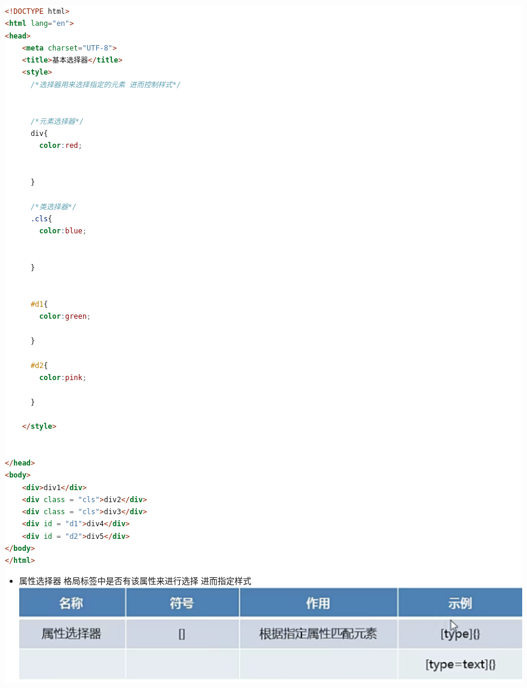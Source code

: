 ```html
<!DOCTYPE html>
<html lang="en">
<head>
    <meta charset="UTF-8">
    <title>基本选择器</title>
    <style>
      /*选择器用来选择指定的元素 进而控制样式*/


      /*元素选择器*/
      div{
        color:red;


      }

      /*类选择器*/
      .cls{
        color:blue;


      }


      #d1{
        color:green;

      }

      #d2{
        color:pink;

      }

    </style>


</head>
<body>
    <div>div1</div>
    <div class = "cls">div2</div>
    <div class = "cls">div3</div>
    <div id = "d1">div4</div>
    <div id = "d2">div5</div>
</body>
</html>

```


* 属性选择器
格局标签中是否有该属性来进行选择 进而指定样式
![图 2](../../images/4cd144b336aab2d978ac081e36bc9ceb3347893443905e177c5703fa0919f8ab.png)  
